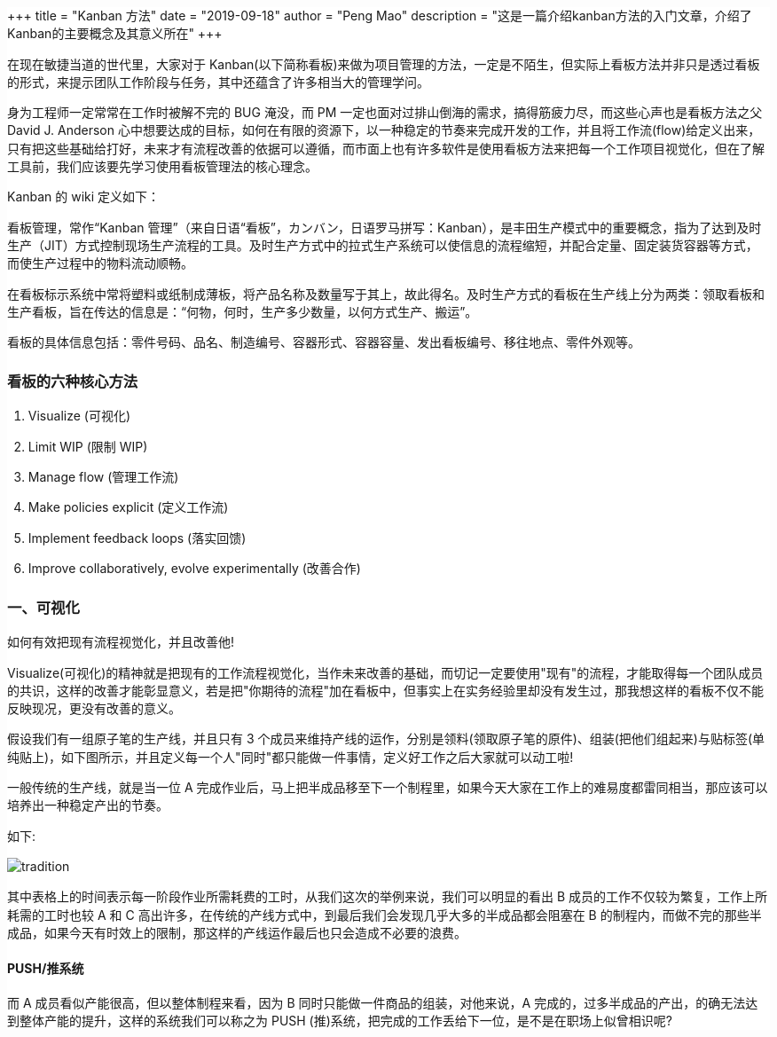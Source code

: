 +++
title = "Kanban 方法"
date = "2019-09-18"
author = "Peng Mao"
description = "这是一篇介绍kanban方法的入门文章，介绍了Kanban的主要概念及其意义所在"
+++

在现在敏捷当道的世代里，大家对于 Kanban(以下简称看板)来做为项目管理的方法，一定是不陌生，但实际上看板方法并非只是透过看板的形式，来提示团队工作阶段与任务，其中还蕴含了许多相当大的管理学问。

身为工程师一定常常在工作时被解不完的 BUG 淹没，而 PM 一定也面对过排山倒海的需求，搞得筋疲力尽，而这些心声也是看板方法之父 David J. Anderson 心中想要达成的目标，如何在有限的资源下，以一种稳定的节奏来完成开发的工作，并且将工作流(flow)给定义出来，只有把这些基础给打好，未来才有流程改善的依据可以遵循，而市面上也有许多软件是使用看板方法来把每一个工作项目视觉化，但在了解工具前，我们应该要先学习使用看板管理法的核心理念。

Kanban 的 wiki 定义如下：

看板管理，常作“Kanban 管理”（来自日语“看板”，カンバン，日语罗马拼写：Kanban），是丰田生产模式中的重要概念，指为了达到及时生产（JIT）方式控制现场生产流程的工具。及时生产方式中的拉式生产系统可以使信息的流程缩短，并配合定量、固定装货容器等方式，而使生产过程中的物料流动顺畅。

在看板标示系统中常将塑料或纸制成薄板，将产品名称及数量写于其上，故此得名。及时生产方式的看板在生产线上分为两类：领取看板和生产看板，旨在传达的信息是：“何物，何时，生产多少数量，以何方式生产、搬运”。

看板的具体信息包括：零件号码、品名、制造编号、容器形式、容器容量、发出看板编号、移往地点、零件外观等。

### 看板的六种核心方法

1.  Visualize (可视化)

2.  Limit WIP (限制 WIP)

3.  Manage flow (管理工作流)

4.  Make policies explicit (定义工作流)

5.  Implement feedback loops (落实回馈)

6.  Improve collaboratively, evolve experimentally (改善合作)

### 一、可视化

如何有效把现有流程视觉化，并且改善他!

Visualize(可视化)的精神就是把现有的工作流程视觉化，当作未来改善的基础，而切记一定要使用"现有"的流程，才能取得每一个团队成员的共识，这样的改善才能彰显意义，若是把"你期待的流程"加在看板中，但事实上在实务经验里却没有发生过，那我想这样的看板不仅不能反映现况，更没有改善的意义。

假设我们有一组原子笔的生产线，并且只有 3 个成员来维持产线的运作，分别是领料(领取原子笔的原件)、组装(把他们组起来)与贴标签(单纯贴上)，如下图所示，并且定义每一个人"同时"都只能做一件事情，定义好工作之后大家就可以动工啦!

一般传统的生产线，就是当一位 A 完成作业后，马上把半成品移至下一个制程里，如果今天大家在工作上的难易度都雷同相当，那应该可以培养出一种稳定产出的节奏。

如下:

![tradition](/img/kanban_content_1.jpg)

其中表格上的时间表示每一阶段作业所需耗费的工时，从我们这次的举例来说，我们可以明显的看出 B 成员的工作不仅较为繁复，工作上所耗需的工时也较 A 和 C 高出许多，在传统的产线方式中，到最后我们会发现几乎大多的半成品都会阻塞在 B 的制程内，而做不完的那些半成品，如果今天有时效上的限制，那这样的产线运作最后也只会造成不必要的浪费。

#### PUSH/推系统

而 A 成员看似产能很高，但以整体制程来看，因为 B 同时只能做一件商品的组装，对他来说，A 完成的，过多半成品的产出，的确无法达到整体产能的提升，这样的系统我们可以称之为 PUSH (推)系统，把完成的工作丢给下一位，是不是在职场上似曾相识呢?
